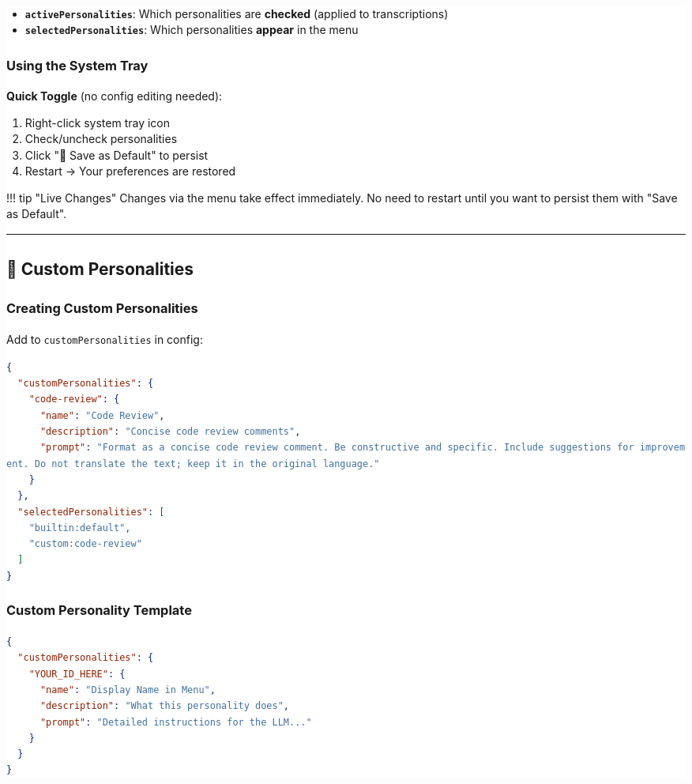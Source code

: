 - **`activePersonalities`**: Which personalities are **checked** (applied to transcriptions)
- **`selectedPersonalities`**: Which personalities **appear** in the menu

### Using the System Tray

**Quick Toggle** (no config editing needed):

1. Right-click system tray icon
2. Check/uncheck personalities
3. Click "💾 Save as Default" to persist
4. Restart → Your preferences are restored

!!! tip "Live Changes"
    Changes via the menu take effect immediately. No need to restart until you want to persist them with "Save as Default".

---

## 🎨 Custom Personalities

### Creating Custom Personalities

Add to `customPersonalities` in config:

```json
{
  "customPersonalities": {
    "code-review": {
      "name": "Code Review",
      "description": "Concise code review comments",
      "prompt": "Format as a concise code review comment. Be constructive and specific. Include suggestions for improvement. Do not translate the text; keep it in the original language."
    }
  },
  "selectedPersonalities": [
    "builtin:default",
    "custom:code-review"
  ]
}
```

### Custom Personality Template

```json
{
  "customPersonalities": {
    "YOUR_ID_HERE": {
      "name": "Display Name in Menu",
      "description": "What this personality does",
      "prompt": "Detailed instructions for the LLM..."
    }
  }
}
```
